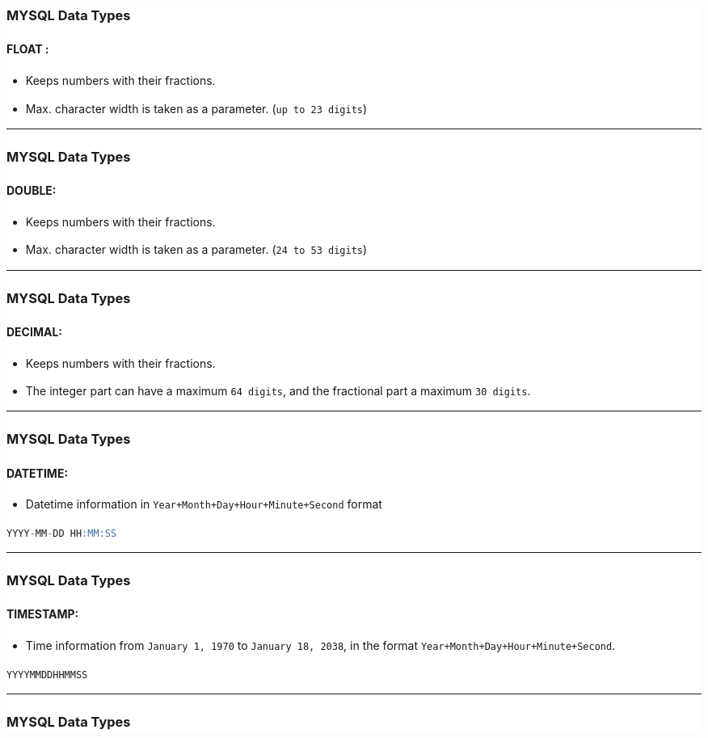 
### MYSQL Data Types

#### FLOAT :

- Keeps numbers with their fractions.

- Max. character width is taken as a parameter. (`up to 23 digits`)

---

### MYSQL Data Types

#### DOUBLE:

- Keeps numbers with their fractions.

- Max. character width is taken as a parameter. (`24 to 53 digits`)

---

### MYSQL Data Types

#### DECIMAL:

- Keeps numbers with their fractions.

- The integer part can have a maximum `64 digits`, and the fractional part a maximum `30 digits`.

---

### MYSQL Data Types

#### DATETIME:

- Datetime information in `Year+Month+Day+Hour+Minute+Second` format

``` SQL
YYYY-MM-DD HH:MM:SS
```

---

### MYSQL Data Types

#### TIMESTAMP:

- Time information from `January 1, 1970` to `January 18, 2038`, in the format `Year+Month+Day+Hour+Minute+Second`.

``` SQL
YYYYMMDDHHMMSS
```

---

### MYSQL Data Types
